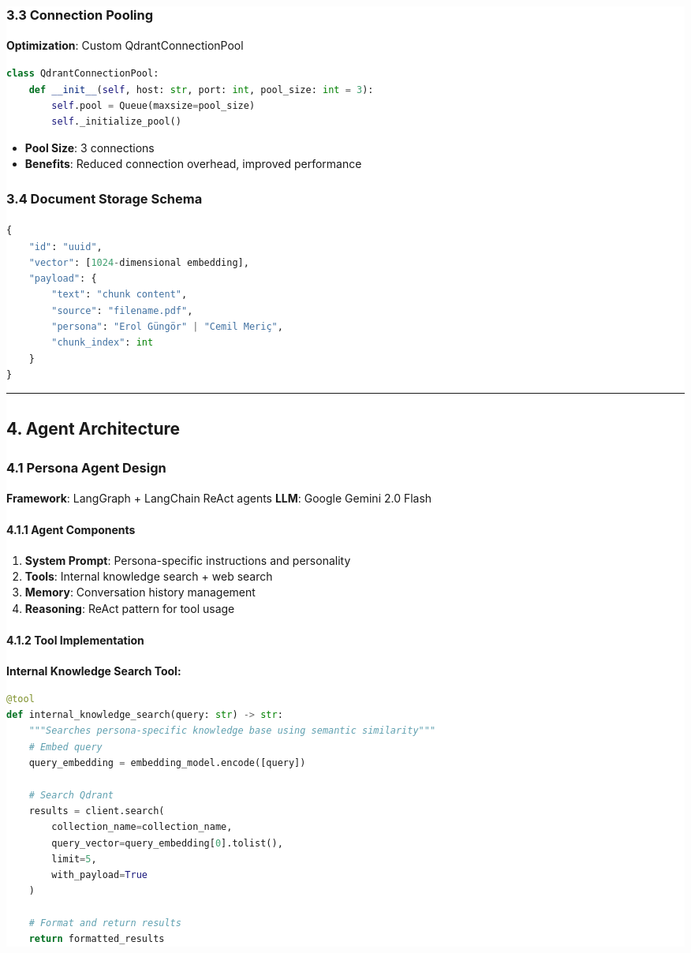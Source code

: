 ### 3.3 Connection Pooling
**Optimization**: Custom QdrantConnectionPool
```python
class QdrantConnectionPool:
    def __init__(self, host: str, port: int, pool_size: int = 3):
        self.pool = Queue(maxsize=pool_size)
        self._initialize_pool()
```
- **Pool Size**: 3 connections
- **Benefits**: Reduced connection overhead, improved performance

### 3.4 Document Storage Schema
```python
{
    "id": "uuid",
    "vector": [1024-dimensional embedding],
    "payload": {
        "text": "chunk content",
        "source": "filename.pdf",
        "persona": "Erol Güngör" | "Cemil Meriç",
        "chunk_index": int
    }
}
```

---

## 4. Agent Architecture

### 4.1 Persona Agent Design
**Framework**: LangGraph + LangChain ReAct agents
**LLM**: Google Gemini 2.0 Flash

#### 4.1.1 Agent Components
1. **System Prompt**: Persona-specific instructions and personality
2. **Tools**: Internal knowledge search + web search
3. **Memory**: Conversation history management
4. **Reasoning**: ReAct pattern for tool usage

#### 4.1.2 Tool Implementation

**Internal Knowledge Search Tool:**
```python
@tool
def internal_knowledge_search(query: str) -> str:
    """Searches persona-specific knowledge base using semantic similarity"""
    # Embed query
    query_embedding = embedding_model.encode([query])
    
    # Search Qdrant
    results = client.search(
        collection_name=collection_name,
        query_vector=query_embedding[0].tolist(),
        limit=5,
        with_payload=True
    )
    
    # Format and return results
    return formatted_results
```
